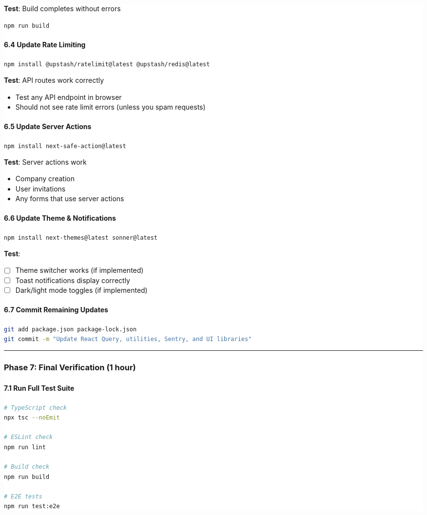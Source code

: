 **Test**: Build completes without errors
```bash
npm run build
```

#### 6.4 Update Rate Limiting

```bash
npm install @upstash/ratelimit@latest @upstash/redis@latest
```

**Test**: API routes work correctly
- Test any API endpoint in browser
- Should not see rate limit errors (unless you spam requests)

#### 6.5 Update Server Actions

```bash
npm install next-safe-action@latest
```

**Test**: Server actions work
- Company creation
- User invitations
- Any forms that use server actions

#### 6.6 Update Theme & Notifications

```bash
npm install next-themes@latest sonner@latest
```

**Test**:
- [ ] Theme switcher works (if implemented)
- [ ] Toast notifications display correctly
- [ ] Dark/light mode toggles (if implemented)

#### 6.7 Commit Remaining Updates

```bash
git add package.json package-lock.json
git commit -m "Update React Query, utilities, Sentry, and UI libraries"
```

---

### Phase 7: Final Verification (1 hour)

#### 7.1 Run Full Test Suite

```bash
# TypeScript check
npx tsc --noEmit

# ESLint check
npm run lint

# Build check
npm run build

# E2E tests
npm run test:e2e
```

